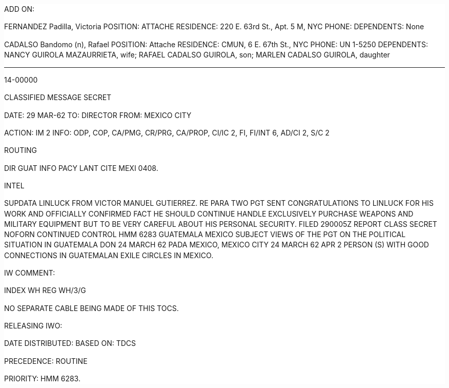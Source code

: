 ADD ON:

FERNANDEZ Padilla, Victoria
POSITION: ATTACHE
RESIDENCE: 220 E. 63rd St., Apt. 5 M, NYC
PHONE:
DEPENDENTS: None

CADALSO Bandomo (n), Rafael
POSITION: Attache
RESIDENCE: CMUN, 6 E. 67th St., NYC
PHONE: UN 1-5250
DEPENDENTS: NANCY GUIROLA MAZAURRIETA, wife; RAFAEL CADALSO GUIROLA, son; MARLEN CADALSO GUIROLA, daughter

---

14-00000

CLASSIFIED MESSAGE
SECRET

DATE: 29 MAR-62
TO: DIRECTOR
FROM: MEXICO CITY

ACTION: IM 2
INFO: ODP, COP, CA/PMG, CR/PRG, CA/PROP, CI/IC 2, FI, FI/INT 6, AD/CI 2, S/C 2

ROUTING

DIR GUAT INFO PACY LANT CITE MEXI 0408.

INTEL

SUPDATA LINLUCK FROM VICTOR MANUEL GUTIERREZ. RE PARA TWO PGT
SENT CONGRATULATIONS TO LINLUCK FOR HIS WORK AND OFFICIALLY CONFIRMED FACT HE SHOULD CONTINUE HANDLE EXCLUSIVELY PURCHASE WEAPONS AND MILITARY EQUIPMENT BUT TO BE VERY CAREFUL ABOUT HIS PERSONAL SECURITY. FILED 290005Z REPORT CLASS SECRET NOFORN CONTINUED CONTROL HMM 6283 GUATEMALA MEXICO SUBJECT VIEWS OF THE PGT ON THE POLITICAL SITUATION IN GUATEMALA DON 24 MARCH 62 PADA MEXICO, MEXICO CITY 24 MARCH 62 APR 2 PERSON (S) WITH GOOD CONNECTIONS IN GUATEMALAN EXILE CIRCLES IN MEXICO.

IW COMMENT:

INDEX
WH REG
WH/3/G

NO SEPARATE CABLE BEING MADE OF THIS TOCS.

RELEASING IWO:

DATE DISTRIBUTED:
BASED ON: TDCS

PRECEDENCE: ROUTINE

PRIORITY: HMM 6283.
